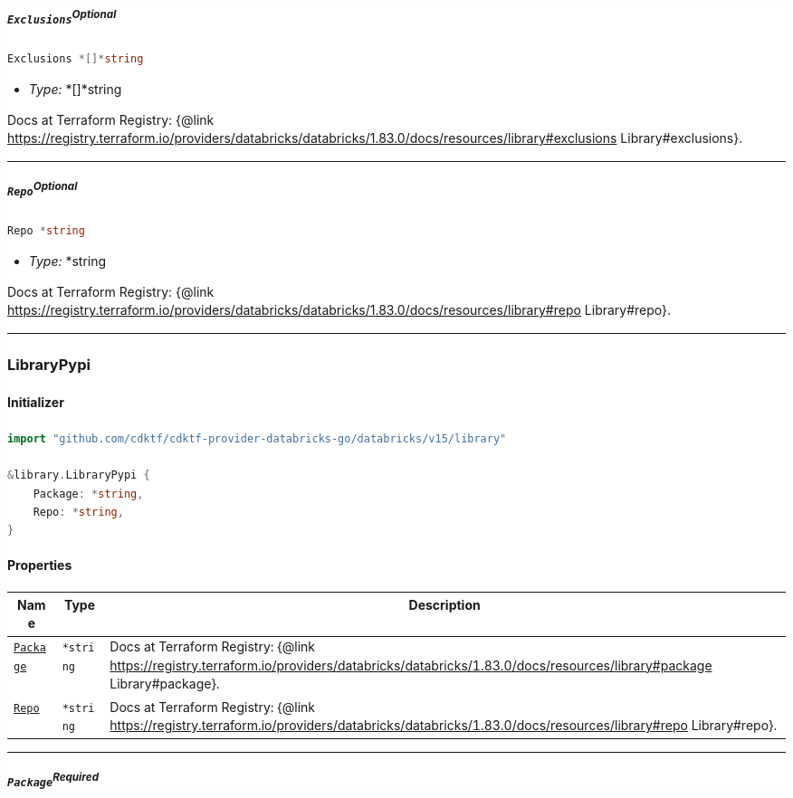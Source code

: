 ##### `Exclusions`<sup>Optional</sup> <a name="Exclusions" id="@cdktf/provider-databricks.library.LibraryMaven.property.exclusions"></a>

```go
Exclusions *[]*string
```

- *Type:* *[]*string

Docs at Terraform Registry: {@link https://registry.terraform.io/providers/databricks/databricks/1.83.0/docs/resources/library#exclusions Library#exclusions}.

---

##### `Repo`<sup>Optional</sup> <a name="Repo" id="@cdktf/provider-databricks.library.LibraryMaven.property.repo"></a>

```go
Repo *string
```

- *Type:* *string

Docs at Terraform Registry: {@link https://registry.terraform.io/providers/databricks/databricks/1.83.0/docs/resources/library#repo Library#repo}.

---

### LibraryPypi <a name="LibraryPypi" id="@cdktf/provider-databricks.library.LibraryPypi"></a>

#### Initializer <a name="Initializer" id="@cdktf/provider-databricks.library.LibraryPypi.Initializer"></a>

```go
import "github.com/cdktf/cdktf-provider-databricks-go/databricks/v15/library"

&library.LibraryPypi {
	Package: *string,
	Repo: *string,
}
```

#### Properties <a name="Properties" id="Properties"></a>

| **Name** | **Type** | **Description** |
| --- | --- | --- |
| <code><a href="#@cdktf/provider-databricks.library.LibraryPypi.property.package">Package</a></code> | <code>*string</code> | Docs at Terraform Registry: {@link https://registry.terraform.io/providers/databricks/databricks/1.83.0/docs/resources/library#package Library#package}. |
| <code><a href="#@cdktf/provider-databricks.library.LibraryPypi.property.repo">Repo</a></code> | <code>*string</code> | Docs at Terraform Registry: {@link https://registry.terraform.io/providers/databricks/databricks/1.83.0/docs/resources/library#repo Library#repo}. |

---

##### `Package`<sup>Required</sup> <a name="Package" id="@cdktf/provider-databricks.library.LibraryPypi.property.package"></a>
